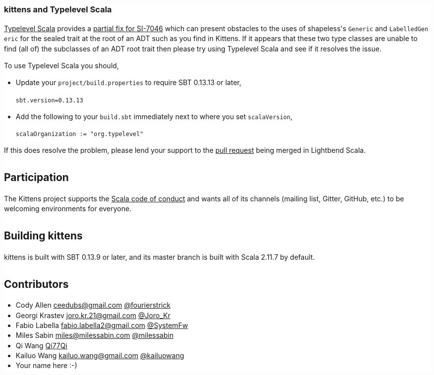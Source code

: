 [cats]: https://github.com/typelevel/cats
[shapeless]: https://github.com/milessabin/shapeless
[typelevel]: http://typelevel.org/
[source]: https://github.com/typelevel/kittens
[sonatype]: https://oss.sonatype.org/

### kittens and Typelevel Scala

[Typelevel Scala][tls] provides a [partial fix for SI-7046][si-7046-pr] which can present obstacles to the uses of
shapeless's `Generic` and `LabelledGeneric` for the sealed trait at the root of an ADT such as you find in Kittens. If
it appears that these two type classes are unable to find (all of) the subclasses of an ADT root trait then please try
using Typelevel Scala and see if it resolves the issue.

To use Typelevel Scala you should,

+ Update your `project/build.properties` to require SBT 0.13.13 or later,

  ```
  sbt.version=0.13.13
  ```

+ Add the following to your `build.sbt` immediately next to where you set `scalaVersion`,

  ```
  scalaOrganization := "org.typelevel"
  ```

If this does resolve the problem, please lend your support to the [pull request][si-7046-pr] being merged in Lightbend
Scala.

[tls]: https://github.com/typelevel/scala
[si-7046-pr]: https://github.com/scala/scala/pull/5284

## Participation

The Kittens project supports the [Scala code of conduct][codeofconduct] and wants all of its
channels (mailing list, Gitter, GitHub, etc.) to be welcoming environments for everyone.

[codeofconduct]: https://www.scala-lang.org/conduct/

## Building kittens

kittens is built with SBT 0.13.9 or later, and its master branch is built with Scala 2.11.7 by default.

## Contributors
+ Cody Allen <ceedubs@gmail.com> [@fourierstrick](https://twitter.com/fourierstrick)
+ Georgi Krastev <joro.kr.21@gmail.com> [@Joro_Kr](https://twitter.com/joro_kr)
+ Fabio Labella <fabio.labella2@gmail.com> [@SystemFw](https://twitter.com/labella_fabio)
+ Miles Sabin <miles@milessabin.com> [@milessabin](https://twitter.com/milessabin)
+ Qi Wang [Qi77Qi](http://github.com/Qi77Qi)
+ Kailuo Wang <kailuo.wang@gmail.com> [@kailuowang](https://twitter.com/kailuowang)
+ Your name here :-)
